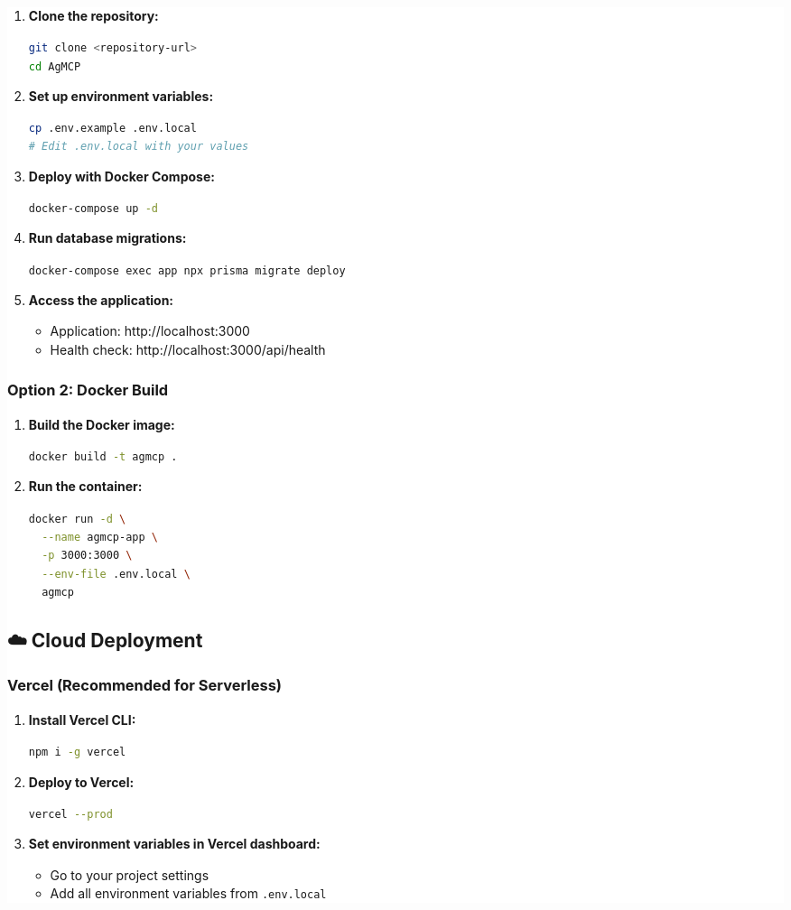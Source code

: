 1. **Clone the repository:**
   ```bash
   git clone <repository-url>
   cd AgMCP
   ```

2. **Set up environment variables:**
   ```bash
   cp .env.example .env.local
   # Edit .env.local with your values
   ```

3. **Deploy with Docker Compose:**
   ```bash
   docker-compose up -d
   ```

4. **Run database migrations:**
   ```bash
   docker-compose exec app npx prisma migrate deploy
   ```

5. **Access the application:**
   - Application: http://localhost:3000
   - Health check: http://localhost:3000/api/health

### Option 2: Docker Build

1. **Build the Docker image:**
   ```bash
   docker build -t agmcp .
   ```

2. **Run the container:**
   ```bash
   docker run -d \
     --name agmcp-app \
     -p 3000:3000 \
     --env-file .env.local \
     agmcp
   ```

## ☁️ Cloud Deployment

### Vercel (Recommended for Serverless)

1. **Install Vercel CLI:**
   ```bash
   npm i -g vercel
   ```

2. **Deploy to Vercel:**
   ```bash
   vercel --prod
   ```

3. **Set environment variables in Vercel dashboard:**
   - Go to your project settings
   - Add all environment variables from `.env.local`
